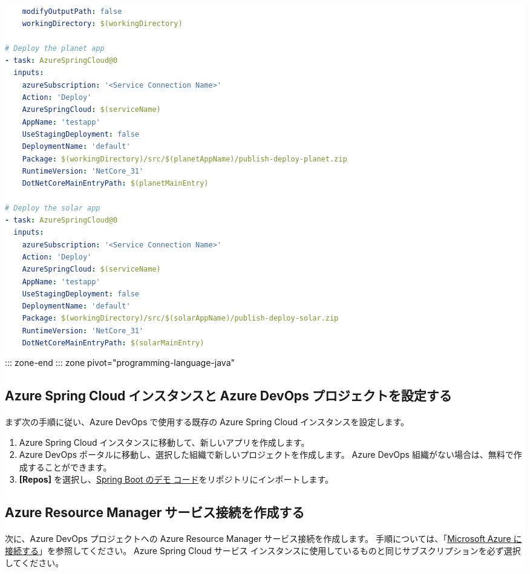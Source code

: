 ```yaml
    modifyOutputPath: false
    workingDirectory: $(workingDirectory)

# Deploy the planet app
- task: AzureSpringCloud@0
  inputs:
    azureSubscription: '<Service Connection Name>'
    Action: 'Deploy'
    AzureSpringCloud: $(serviceName)
    AppName: 'testapp'
    UseStagingDeployment: false
    DeploymentName: 'default'
    Package: $(workingDirectory)/src/$(planetAppName)/publish-deploy-planet.zip
    RuntimeVersion: 'NetCore_31'
    DotNetCoreMainEntryPath: $(planetMainEntry)

# Deploy the solar app
- task: AzureSpringCloud@0
  inputs:
    azureSubscription: '<Service Connection Name>'
    Action: 'Deploy'
    AzureSpringCloud: $(serviceName)
    AppName: 'testapp'
    UseStagingDeployment: false
    DeploymentName: 'default'
    Package: $(workingDirectory)/src/$(solarAppName)/publish-deploy-solar.zip
    RuntimeVersion: 'NetCore_31'
    DotNetCoreMainEntryPath: $(solarMainEntry)
```

::: zone-end
::: zone pivot="programming-language-java"

## <a name="set-up-an-azure-spring-cloud-instance-and-an-azure-devops-project"></a>Azure Spring Cloud インスタンスと Azure DevOps プロジェクトを設定する

まず次の手順に従い、Azure DevOps で使用する既存の Azure Spring Cloud インスタンスを設定します。

1. Azure Spring Cloud インスタンスに移動して、新しいアプリを作成します。 
1. Azure DevOps ポータルに移動し、選択した組織で新しいプロジェクトを作成します。 Azure DevOps 組織がない場合は、無料で作成することができます。
1. **[Repos]** を選択し、[Spring Boot のデモ コード](https://github.com/spring-guides/gs-spring-boot)をリポジトリにインポートします。

## <a name="create-an-azure-resource-manager-service-connection"></a>Azure Resource Manager サービス接続を作成する

次に、Azure DevOps プロジェクトへの Azure Resource Manager サービス接続を作成します。 手順については、「[Microsoft Azure に接続する](/azure/devops/pipelines/library/connect-to-azure)」を参照してください。 Azure Spring Cloud サービス インスタンスに使用しているものと同じサブスクリプションを必ず選択してください。
